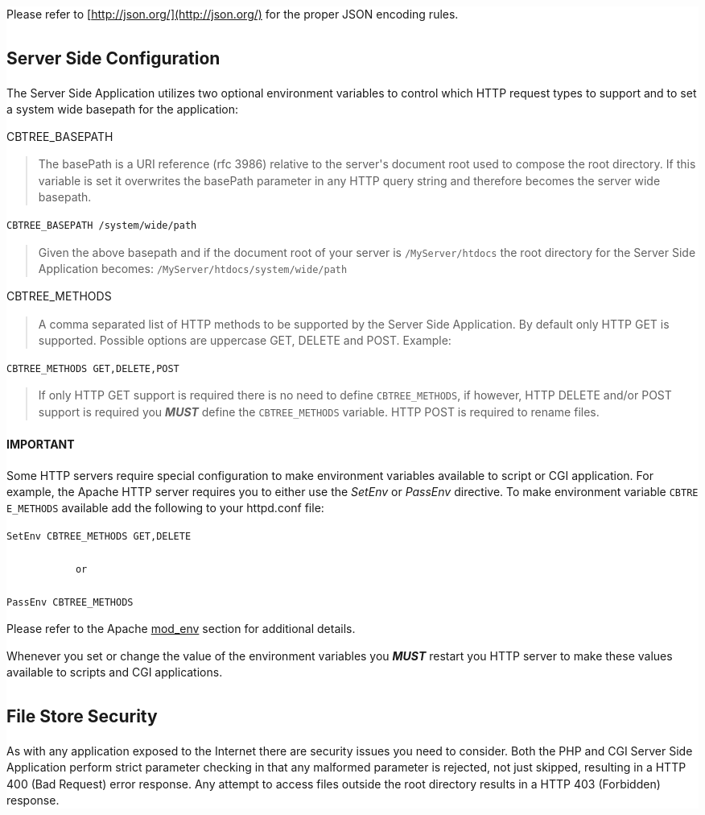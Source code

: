 Please refer to [http://json.org/](http://json.org/) for the proper JSON encoding rules.


<h2 id="server-side-configuration">Server Side Configuration</h2>

The Server Side Application utilizes two optional environment variables to control which HTTP request
types to support and to set a system wide basepath for the application:

CBTREE_BASEPATH

> The basePath is a URI reference (rfc 3986) relative to the server's document root used to
> compose the root directory.  If this variable is set it overwrites the basePath parameter
> in any HTTP query string and therefore becomes the server wide basepath.

    CBTREE_BASEPATH /system/wide/path

> Given the above basepath and if the document root of your server is `/MyServer/htdocs` the root
> directory for the Server Side Application becomes: `/MyServer/htdocs/system/wide/path`

CBTREE_METHODS

> A comma separated list of HTTP methods to be supported by the Server Side Application. 
> By default only HTTP GET is supported. Possible options are uppercase GET, DELETE and POST. Example:

    CBTREE_METHODS GET,DELETE,POST

> If only HTTP GET support is required there is no need to define `CBTREE_METHODS`, if however, 
> HTTP DELETE and/or POST support is required you ***MUST*** define the `CBTREE_METHODS` variable.
> HTTP POST is required to rename files.

#### IMPORTANT

Some HTTP servers require  special configuration to make environment variables available to
script or CGI application.  For example, the Apache HTTP server requires you to either use
the *SetEnv* or *PassEnv* directive. To make environment variable `CBTREE_METHODS`
available add the following to your httpd.conf file:

    SetEnv CBTREE_METHODS GET,DELETE

                or

    PassEnv CBTREE_METHODS

Please refer to the Apache [mod_env](http://httpd.apache.org/docs/2.2/mod/mod_env.html) section
for additional details.

<span class="mega-icon mega-icon-exclamation"></span>
Whenever you set or change the value of the environment variables you ***MUST*** restart you HTTP
server to make these values available to scripts and CGI applications.


<h2 id="file-store-security">File Store Security</h2>

As with any application exposed to the Internet there are security issues you need to consider.
Both the PHP and CGI Server Side Application perform strict parameter checking in that any malformed
parameter is rejected, not just skipped, resulting in a HTTP 400 (Bad Request) error response. Any attempt to access
files outside the root directory results in a HTTP 403 (Forbidden) response.
